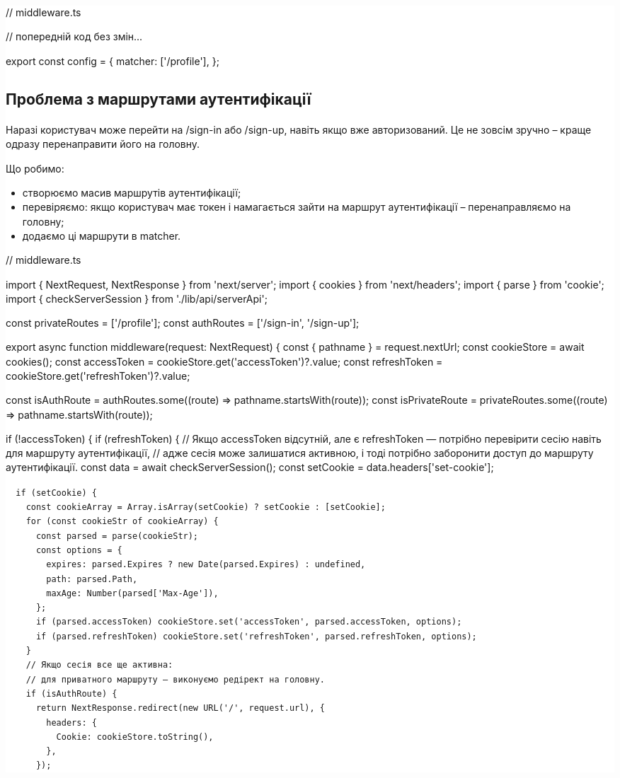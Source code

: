 // middleware.ts

// попередній код без змін...

export const config = {
matcher: ['/profile'],
};

## Проблема з маршрутами аутентифікації

Наразі користувач може перейти на /sign-in або /sign-up, навіть якщо вже авторизований. Це не зовсім зручно – краще одразу перенаправити його на головну.

Що робимо:

- створюємо масив маршрутів аутентифікації;
- перевіряємо: якщо користувач має токен і намагається зайти на маршрут аутентифікації – перенаправляємо на головну;
- додаємо ці маршрути в matcher.

// middleware.ts

import { NextRequest, NextResponse } from 'next/server';
import { cookies } from 'next/headers';
import { parse } from 'cookie';
import { checkServerSession } from './lib/api/serverApi';

const privateRoutes = ['/profile'];
const authRoutes = ['/sign-in', '/sign-up'];

export async function middleware(request: NextRequest) {
const { pathname } = request.nextUrl;
const cookieStore = await cookies();
const accessToken = cookieStore.get('accessToken')?.value;
const refreshToken = cookieStore.get('refreshToken')?.value;

const isAuthRoute = authRoutes.some((route) => pathname.startsWith(route));
const isPrivateRoute = privateRoutes.some((route) => pathname.startsWith(route));

if (!accessToken) {
if (refreshToken) {
// Якщо accessToken відсутній, але є refreshToken — потрібно перевірити сесію навіть для маршруту аутентифікації,
// адже сесія може залишатися активною, і тоді потрібно заборонити доступ до маршруту аутентифікації.
const data = await checkServerSession();
const setCookie = data.headers['set-cookie'];

      if (setCookie) {
        const cookieArray = Array.isArray(setCookie) ? setCookie : [setCookie];
        for (const cookieStr of cookieArray) {
          const parsed = parse(cookieStr);
          const options = {
            expires: parsed.Expires ? new Date(parsed.Expires) : undefined,
            path: parsed.Path,
            maxAge: Number(parsed['Max-Age']),
          };
          if (parsed.accessToken) cookieStore.set('accessToken', parsed.accessToken, options);
          if (parsed.refreshToken) cookieStore.set('refreshToken', parsed.refreshToken, options);
        }
        // Якщо сесія все ще активна:
        // для приватного маршруту — виконуємо редірект на головну.
        if (isAuthRoute) {
          return NextResponse.redirect(new URL('/', request.url), {
            headers: {
              Cookie: cookieStore.toString(),
            },
          });